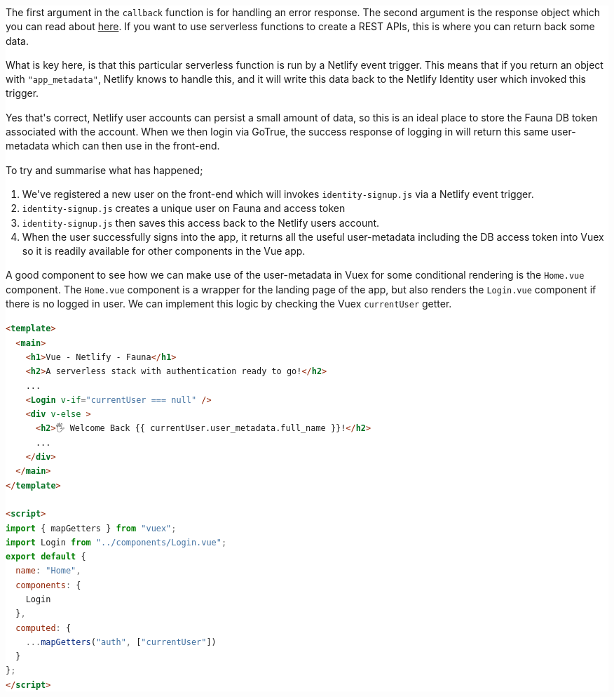 ```js
```

The first argument  in the `callback` function is for handling an error response. The second argument is the response object which you can read about [here](https://docs.netlify.com/functions/build-with-javascript/#format). If you want to use serverless functions to create a REST APIs, this is where you can return back some data. 

What is key here, is that this particular serverless function is run by a Netlify event trigger. This means that if you return an object with `"app_metadata"`, Netlify knows to handle this, and it will write this data back to the Netlify Identity user which invoked this trigger. 

Yes that's correct, Netlify user accounts can persist a small amount of data, so this is an ideal place to store the Fauna DB token associated with the account. When we then login via GoTrue, the success response of logging in will return this same user-metadata which can then use in the front-end. 

To try and summarise what has happened;

1. We've registered a new user on the front-end which will invokes `identity-signup.js` via a Netlify event trigger.
2. `identity-signup.js` creates a unique user on Fauna and access token
3. `identity-signup.js` then saves this access back to the Netlify users account.
4. When the user successfully signs into the app, it returns all the useful user-metadata including the DB access token into Vuex so it is readily available for other components in the Vue app.

A good component to see how we can make use of the user-metadata in Vuex for some conditional rendering is the `Home.vue` component. The `Home.vue` component is a wrapper for the landing page of the app, but also renders the `Login.vue` component if there is no logged in user. We can implement this logic by checking the Vuex `currentUser` getter.

```html
<template>
  <main>
    <h1>Vue - Netlify - Fauna</h1>
    <h2>A serverless stack with authentication ready to go!</h2>
    ...
    <Login v-if="currentUser === null" />
    <div v-else >
      <h2>🖐️ Welcome Back {{ currentUser.user_metadata.full_name }}!</h2>
      ... 
    </div>
  </main>
</template>

<script>
import { mapGetters } from "vuex";
import Login from "../components/Login.vue";
export default {
  name: "Home",
  components: {
    Login
  },
  computed: {
    ...mapGetters("auth", ["currentUser"])
  }
};
</script>
```

